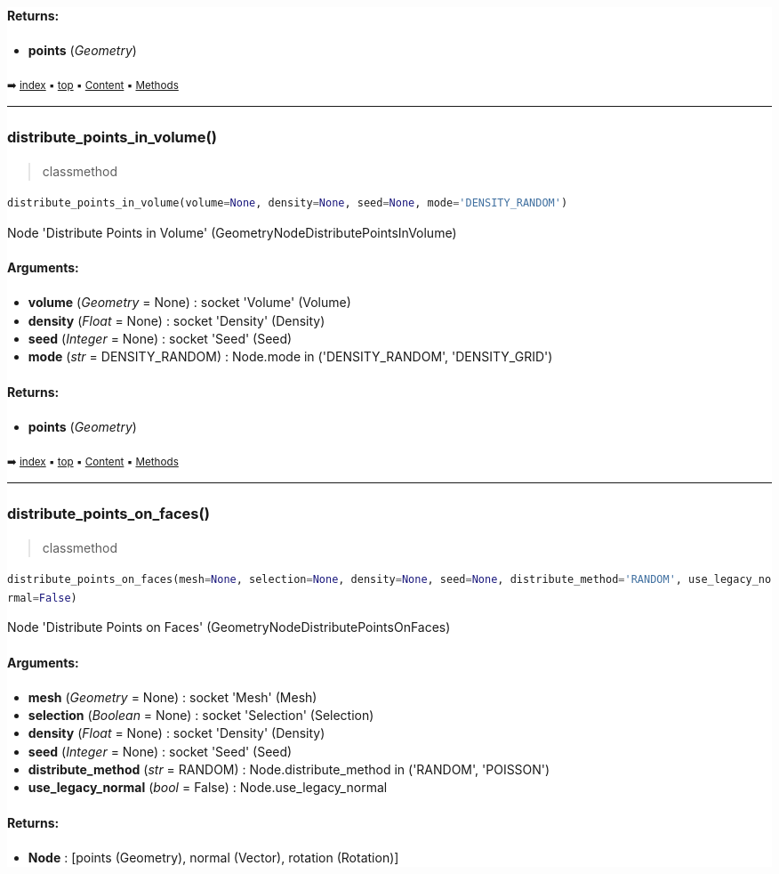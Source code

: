 

#### Returns:
- **points** (_Geometry_)

<sub>:arrow_right: [index](index.md) :black_small_square: [top](#nd) :black_small_square: [Content](#content) :black_small_square: [Methods](geono-stati-nd.md#methods)</sub>

----------
### distribute_points_in_volume()

> classmethod

``` python
distribute_points_in_volume(volume=None, density=None, seed=None, mode='DENSITY_RANDOM')
```

Node 'Distribute Points in Volume' (GeometryNodeDistributePointsInVolume)

#### Arguments:
- **volume** (_Geometry_ = None) : socket 'Volume' (Volume)
- **density** (_Float_ = None) : socket 'Density' (Density)
- **seed** (_Integer_ = None) : socket 'Seed' (Seed)
- **mode** (_str_ = DENSITY_RANDOM) : Node.mode in ('DENSITY_RANDOM', 'DENSITY_GRID')



#### Returns:
- **points** (_Geometry_)

<sub>:arrow_right: [index](index.md) :black_small_square: [top](#nd) :black_small_square: [Content](#content) :black_small_square: [Methods](geono-stati-nd.md#methods)</sub>

----------
### distribute_points_on_faces()

> classmethod

``` python
distribute_points_on_faces(mesh=None, selection=None, density=None, seed=None, distribute_method='RANDOM', use_legacy_normal=False)
```

Node 'Distribute Points on Faces' (GeometryNodeDistributePointsOnFaces)

#### Arguments:
- **mesh** (_Geometry_ = None) : socket 'Mesh' (Mesh)
- **selection** (_Boolean_ = None) : socket 'Selection' (Selection)
- **density** (_Float_ = None) : socket 'Density' (Density)
- **seed** (_Integer_ = None) : socket 'Seed' (Seed)
- **distribute_method** (_str_ = RANDOM) : Node.distribute_method in ('RANDOM', 'POISSON')
- **use_legacy_normal** (_bool_ = False) : Node.use_legacy_normal



#### Returns:
- **Node** : [points (Geometry), normal (Vector), rotation (Rotation)]
